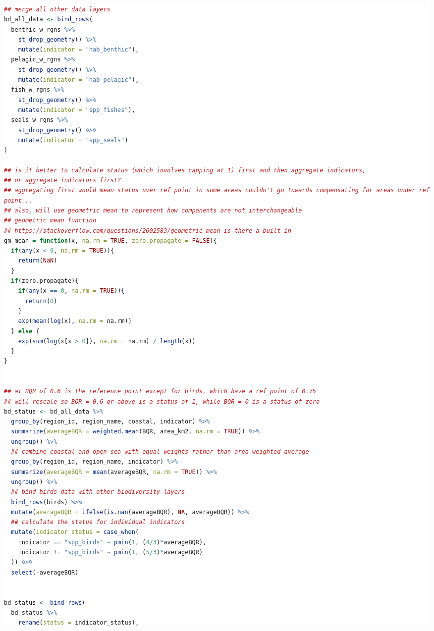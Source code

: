 ``` r
## merge all other data layers
bd_all_data <- bind_rows(
  benthic_w_rgns %>% 
    st_drop_geometry() %>% 
    mutate(indicator = "hab_benthic"),
  pelagic_w_rgns %>% 
    st_drop_geometry() %>% 
    mutate(indicator = "hab_pelagic"),
  fish_w_rgns %>% 
    st_drop_geometry() %>% 
    mutate(indicator = "spp_fishes"),
  seals_w_rgns %>% 
    st_drop_geometry() %>% 
    mutate(indicator = "spp_seals")
)

## is it better to calculate status (which involves capping at 1) first and then aggregate indicators, 
## or aggregate indicators first? 
## aggregating first would mean status over ref point in some areas couldn't go towards compensating for areas under ref point...
## also, will use geometric mean to represent how components are not interchangeable
## geometric mean function
## https://stackoverflow.com/questions/2602583/geometric-mean-is-there-a-built-in
gm_mean = function(x, na.rm = TRUE, zero.propagate = FALSE){
  if(any(x < 0, na.rm = TRUE)){
    return(NaN)
  }
  if(zero.propagate){
    if(any(x == 0, na.rm = TRUE)){
      return(0)
    }
    exp(mean(log(x), na.rm = na.rm))
  } else {
    exp(sum(log(x[x > 0]), na.rm = na.rm) / length(x))
  }
}


## at BQR of 0.6 is the reference point except for birds, which have a ref point of 0.75
## will rescale so BQR = 0.6 or above is a status of 1, while BQR = 0 is a status of zero
bd_status <- bd_all_data %>% 
  group_by(region_id, region_name, coastal, indicator) %>% 
  summarize(averageBQR = weighted.mean(BQR, area_km2, na.rm = TRUE)) %>% 
  ungroup() %>% 
  ## combine coastal and open sea with equal weights rather than area-weighted average
  group_by(region_id, region_name, indicator) %>% 
  summarize(averageBQR = mean(averageBQR, na.rm = TRUE)) %>% 
  ungroup() %>% 
  ## bind birds data with other biodiversity layers
  bind_rows(birds) %>% 
  mutate(averageBQR = ifelse(is.nan(averageBQR), NA, averageBQR)) %>% 
  ## calculate the status for individual indicators
  mutate(indicator_status = case_when(
    indicator == "spp_birds" ~ pmin(1, (4/3)*averageBQR),
    indicator != "spp_birds" ~ pmin(1, (5/3)*averageBQR)
  )) %>% 
  select(-averageBQR)


bd_status <- bind_rows(
  bd_status %>% 
    rename(status = indicator_status),
```